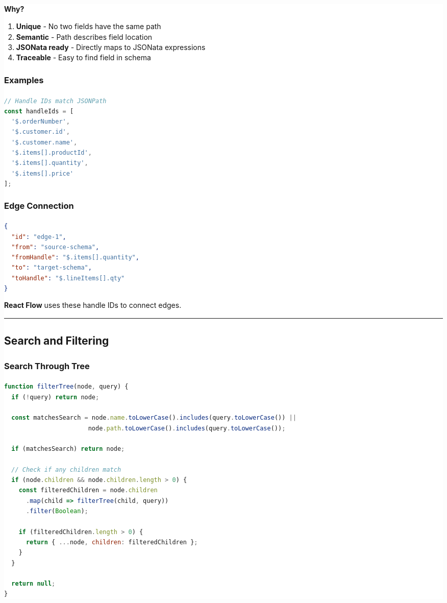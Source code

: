 **Why?**
1. **Unique** - No two fields have the same path
2. **Semantic** - Path describes field location
3. **JSONata ready** - Directly maps to JSONata expressions
4. **Traceable** - Easy to find field in schema

### Examples

```typescript
// Handle IDs match JSONPath
const handleIds = [
  '$.orderNumber',
  '$.customer.id',
  '$.customer.name',
  '$.items[].productId',
  '$.items[].quantity',
  '$.items[].price'
];
```

### Edge Connection

```json
{
  "id": "edge-1",
  "from": "source-schema",
  "fromHandle": "$.items[].quantity",
  "to": "target-schema",
  "toHandle": "$.lineItems[].qty"
}
```

**React Flow** uses these handle IDs to connect edges.

---

## Search and Filtering

### Search Through Tree

```javascript
function filterTree(node, query) {
  if (!query) return node;

  const matchesSearch = node.name.toLowerCase().includes(query.toLowerCase()) ||
                       node.path.toLowerCase().includes(query.toLowerCase());

  if (matchesSearch) return node;

  // Check if any children match
  if (node.children && node.children.length > 0) {
    const filteredChildren = node.children
      .map(child => filterTree(child, query))
      .filter(Boolean);

    if (filteredChildren.length > 0) {
      return { ...node, children: filteredChildren };
    }
  }

  return null;
}
```
